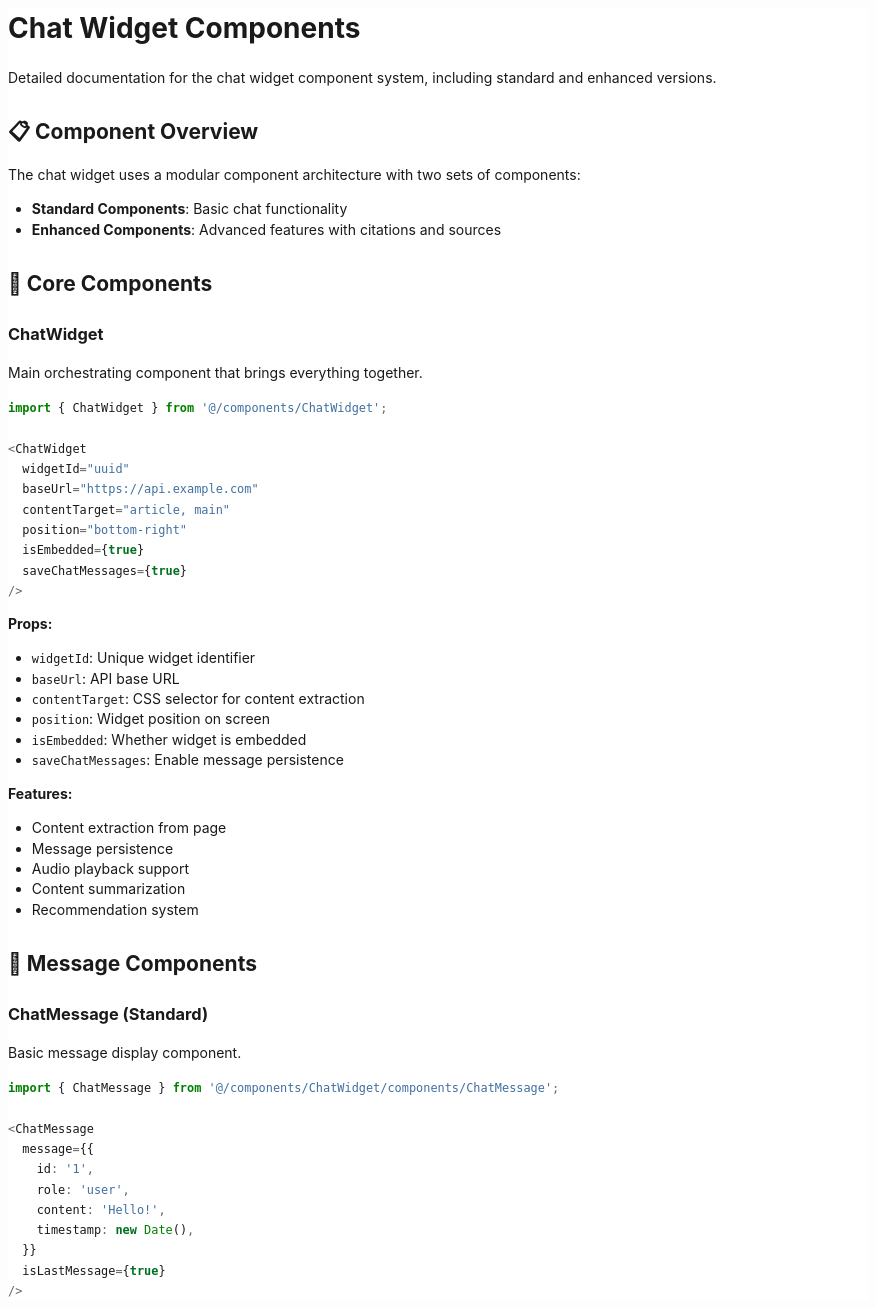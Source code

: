 # Chat Widget Components

Detailed documentation for the chat widget component system, including standard and enhanced versions.

## 📋 Component Overview

The chat widget uses a modular component architecture with two sets of components:
- **Standard Components**: Basic chat functionality
- **Enhanced Components**: Advanced features with citations and sources

## 🧩 Core Components

### ChatWidget
Main orchestrating component that brings everything together.

```typescript
import { ChatWidget } from '@/components/ChatWidget';

<ChatWidget
  widgetId="uuid"
  baseUrl="https://api.example.com"
  contentTarget="article, main"
  position="bottom-right"
  isEmbedded={true}
  saveChatMessages={true}
/>
```

**Props:**
- `widgetId`: Unique widget identifier
- `baseUrl`: API base URL
- `contentTarget`: CSS selector for content extraction
- `position`: Widget position on screen
- `isEmbedded`: Whether widget is embedded
- `saveChatMessages`: Enable message persistence

**Features:**
- Content extraction from page
- Message persistence
- Audio playback support
- Content summarization
- Recommendation system

## 💬 Message Components

### ChatMessage (Standard)
Basic message display component.

```typescript
import { ChatMessage } from '@/components/ChatWidget/components/ChatMessage';

<ChatMessage
  message={{
    id: '1',
    role: 'user',
    content: 'Hello!',
    timestamp: new Date(),
  }}
  isLastMessage={true}
/>
```
